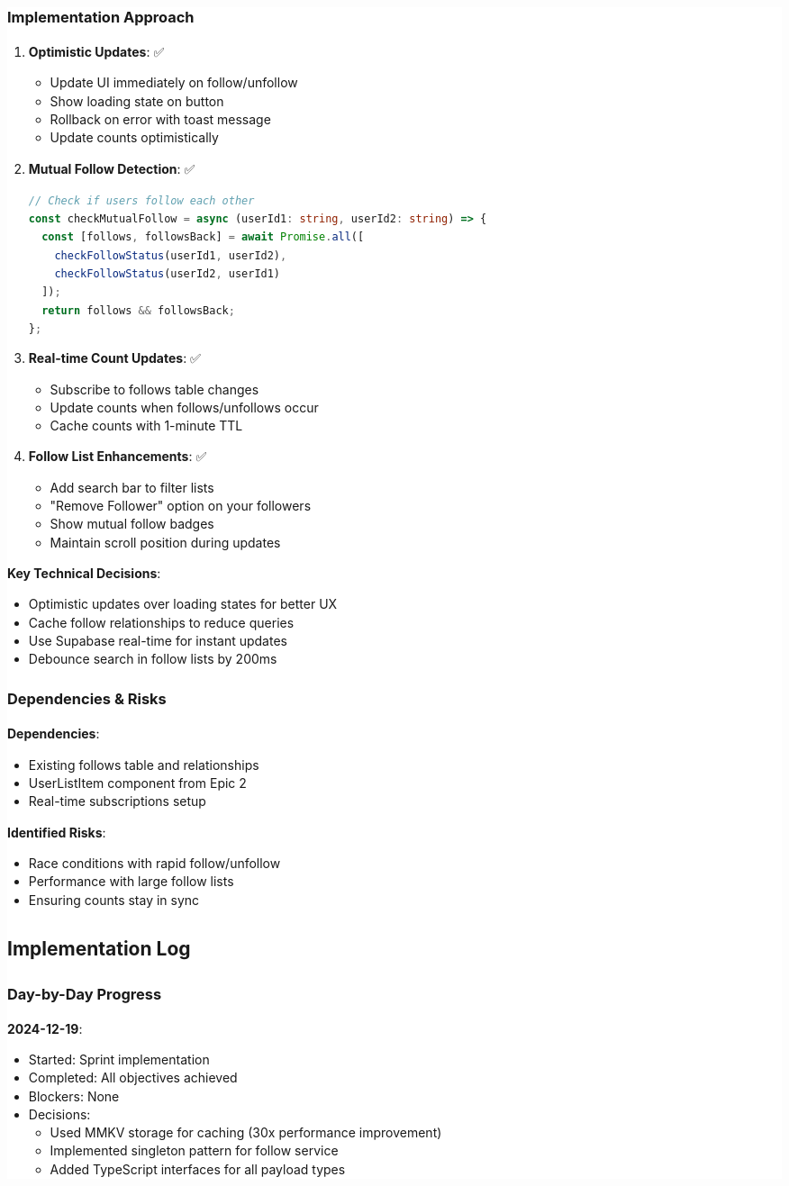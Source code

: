 ### Implementation Approach

1. **Optimistic Updates**: ✅
   - Update UI immediately on follow/unfollow
   - Show loading state on button
   - Rollback on error with toast message
   - Update counts optimistically

2. **Mutual Follow Detection**: ✅
   ```typescript
   // Check if users follow each other
   const checkMutualFollow = async (userId1: string, userId2: string) => {
     const [follows, followsBack] = await Promise.all([
       checkFollowStatus(userId1, userId2),
       checkFollowStatus(userId2, userId1)
     ]);
     return follows && followsBack;
   };
   ```

3. **Real-time Count Updates**: ✅
   - Subscribe to follows table changes
   - Update counts when follows/unfollows occur
   - Cache counts with 1-minute TTL

4. **Follow List Enhancements**: ✅
   - Add search bar to filter lists
   - "Remove Follower" option on your followers
   - Show mutual follow badges
   - Maintain scroll position during updates

**Key Technical Decisions**:
- Optimistic updates over loading states for better UX
- Cache follow relationships to reduce queries
- Use Supabase real-time for instant updates
- Debounce search in follow lists by 200ms

### Dependencies & Risks
**Dependencies**:
- Existing follows table and relationships
- UserListItem component from Epic 2
- Real-time subscriptions setup

**Identified Risks**:
- Race conditions with rapid follow/unfollow
- Performance with large follow lists
- Ensuring counts stay in sync

## Implementation Log

### Day-by-Day Progress
**2024-12-19**:
- Started: Sprint implementation
- Completed: All objectives achieved
- Blockers: None
- Decisions: 
  - Used MMKV storage for caching (30x performance improvement)
  - Implemented singleton pattern for follow service
  - Added TypeScript interfaces for all payload types
